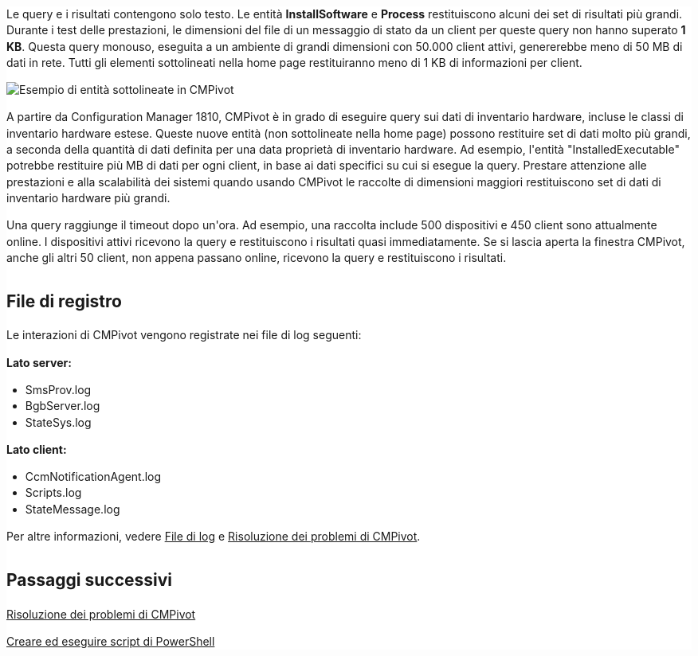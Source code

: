 Le query e i risultati contengono solo testo. Le entità **InstallSoftware** e **Process** restituiscono alcuni dei set di risultati più grandi. Durante i test delle prestazioni, le dimensioni del file di un messaggio di stato da un client per queste query non hanno superato **1 KB**. Questa query monouso, eseguita a un ambiente di grandi dimensioni con 50.000 client attivi, genererebbe meno di 50 MB di dati in rete. Tutti gli elementi sottolineati nella home page restituiranno meno di 1 KB di informazioni per client.

![Esempio di entità sottolineate in CMPivot](media/cmpivot-underlined-entities.png)

A partire da Configuration Manager 1810, CMPivot è in grado di eseguire query sui dati di inventario hardware, incluse le classi di inventario hardware estese. Queste nuove entità (non sottolineate nella home page) possono restituire set di dati molto più grandi, a seconda della quantità di dati definita per una data proprietà di inventario hardware. Ad esempio, l'entità "InstalledExecutable" potrebbe restituire più MB di dati per ogni client, in base ai dati specifici su cui si esegue la query. Prestare attenzione alle prestazioni e alla scalabilità dei sistemi quando usando CMPivot le raccolte di dimensioni maggiori restituiscono set di dati di inventario hardware più grandi.

Una query raggiunge il timeout dopo un'ora. Ad esempio, una raccolta include 500 dispositivi e 450 client sono attualmente online. I dispositivi attivi ricevono la query e restituiscono i risultati quasi immediatamente. Se si lascia aperta la finestra CMPivot, anche gli altri 50 client, non appena passano online, ricevono la query e restituiscono i risultati. 

## <a name="log-files"></a>File di registro

 Le interazioni di CMPivot vengono registrate nei file di log seguenti:

**Lato server:**
- SmsProv.log
- BgbServer.log
- StateSys.log

**Lato client:**
- CcmNotificationAgent.log
- Scripts.log
- StateMessage.log

Per altre informazioni, vedere [File di log](/sccm/core/plan-design/hierarchy/log-files) e [Risoluzione dei problemi di CMPivot](/sccm/core/servers/manage/cmpivot-tsg).

## <a name="next-steps"></a>Passaggi successivi
 
[Risoluzione dei problemi di CMPivot](/sccm/core/servers/manage/cmpivot-tsg)

[Creare ed eseguire script di PowerShell](/sccm/apps/deploy-use/create-deploy-scripts)


